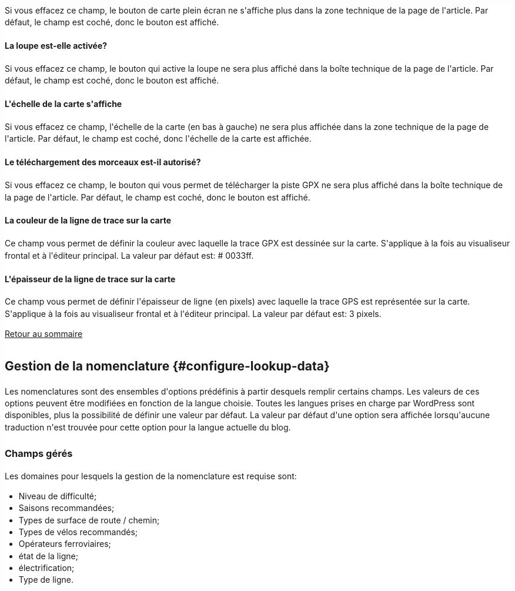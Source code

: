 Si vous effacez ce champ, le bouton de carte plein écran ne s'affiche plus dans la zone technique de la page de l'article.
Par défaut, le champ est coché, donc le bouton est affiché.

#### La loupe est-elle activée?

Si vous effacez ce champ, le bouton qui active la loupe ne sera plus affiché dans la boîte technique de la page de l'article.
Par défaut, le champ est coché, donc le bouton est affiché.

#### L'échelle de la carte s'affiche

Si vous effacez ce champ, l'échelle de la carte (en bas à gauche) ne sera plus affichée dans la zone technique de la page de l'article.
Par défaut, le champ est coché, donc l'échelle de la carte est affichée.

#### Le téléchargement des morceaux est-il autorisé?

Si vous effacez ce champ, le bouton qui vous permet de télécharger la piste GPX ne sera plus affiché dans la boîte technique de la page de l'article.
Par défaut, le champ est coché, donc le bouton est affiché.

#### La couleur de la ligne de trace sur la carte

Ce champ vous permet de définir la couleur avec laquelle la trace GPX est dessinée sur la carte.
S'applique à la fois au visualiseur frontal et à l'éditeur principal.
La valeur par défaut est: # 0033ff.

#### L'épaisseur de la ligne de trace sur la carte

Ce champ vous permet de définir l'épaisseur de ligne (en pixels) avec laquelle la trace GPS est représentée sur la carte.
S'applique à la fois au visualiseur frontal et à l'éditeur principal.
La valeur par défaut est: 3 pixels.

[Retour au sommaire](#help-root)

## Gestion de la nomenclature {#configure-lookup-data}

Les nomenclatures sont des ensembles d'options prédéfinis à partir desquels remplir certains champs.
Les valeurs de ces options peuvent être modifiées en fonction de la langue choisie.
Toutes les langues prises en charge par WordPress sont disponibles, plus la possibilité de définir une valeur par défaut.
La valeur par défaut d'une option sera affichée lorsqu'aucune traduction n'est trouvée pour cette option pour la langue actuelle du blog.

### Champs gérés

Les domaines pour lesquels la gestion de la nomenclature est requise sont:

- Niveau de difficulté;
- Saisons recommandées;
- Types de surface de route / chemin;
- Types de vélos recommandés;
- Opérateurs ferroviaires;
- état de la ligne;
- électrification;
- Type de ligne.
